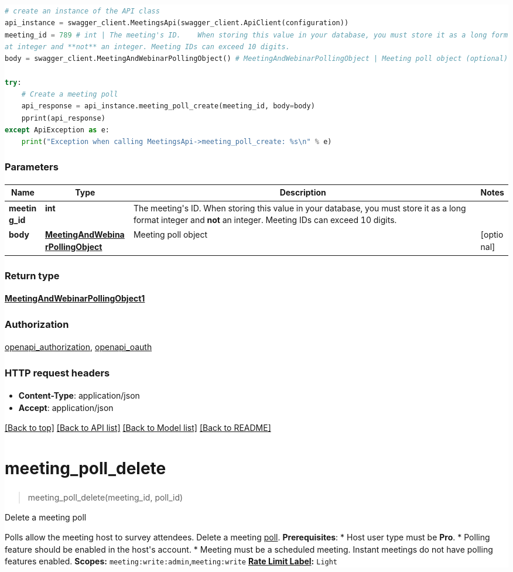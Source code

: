 ```python
# create an instance of the API class
api_instance = swagger_client.MeetingsApi(swagger_client.ApiClient(configuration))
meeting_id = 789 # int | The meeting's ID.    When storing this value in your database, you must store it as a long format integer and **not** an integer. Meeting IDs can exceed 10 digits.
body = swagger_client.MeetingAndWebinarPollingObject() # MeetingAndWebinarPollingObject | Meeting poll object (optional)

try:
    # Create a meeting poll
    api_response = api_instance.meeting_poll_create(meeting_id, body=body)
    pprint(api_response)
except ApiException as e:
    print("Exception when calling MeetingsApi->meeting_poll_create: %s\n" % e)
```

### Parameters

Name | Type | Description  | Notes
------------- | ------------- | ------------- | -------------
 **meeting_id** | **int**| The meeting&#x27;s ID.    When storing this value in your database, you must store it as a long format integer and **not** an integer. Meeting IDs can exceed 10 digits. | 
 **body** | [**MeetingAndWebinarPollingObject**](MeetingAndWebinarPollingObject.md)| Meeting poll object | [optional] 

### Return type

[**MeetingAndWebinarPollingObject1**](MeetingAndWebinarPollingObject1.md)

### Authorization

[openapi_authorization](../README.md#openapi_authorization), [openapi_oauth](../README.md#openapi_oauth)

### HTTP request headers

 - **Content-Type**: application/json
 - **Accept**: application/json

[[Back to top]](#) [[Back to API list]](../README.md#documentation-for-api-endpoints) [[Back to Model list]](../README.md#documentation-for-models) [[Back to README]](../README.md)

# **meeting_poll_delete**
> meeting_poll_delete(meeting_id, poll_id)

Delete a meeting poll

Polls allow the meeting host to survey attendees. Delete a meeting [poll](https://support.zoom.us/hc/en-us/articles/213756303-Polling-for-Meetings).     **Prerequisites**:     * Host user type must be **Pro**. * Polling feature should be enabled in the host's account. * Meeting must be a scheduled meeting. Instant meetings do not have polling features enabled.  **Scopes:** `meeting:write:admin`,`meeting:write`  **[Rate Limit Label](https://marketplace.zoom.us/docs/api-reference/rate-limits#rate-limits):** `Light`
